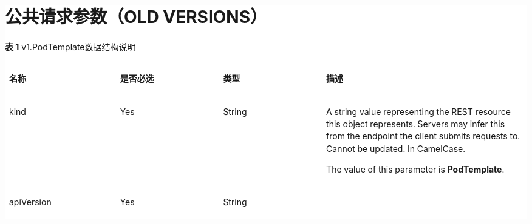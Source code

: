 # 公共请求参数（OLD VERSIONS）<a name="cci_02_0065"></a>

**表 1**  v1.PodTemplate数据结构说明

<a name="zh-cn_topic_0083857342_zh-cn_topic_0079614925_table58905579"></a>
<table><thead align="left"><tr id="zh-cn_topic_0083857342_zh-cn_topic_0079614925_row32049974"><th class="cellrowborder" valign="top" width="21.23787621237876%" id="mcps1.2.5.1.1"><p id="zh-cn_topic_0083857342_zh-cn_topic_0079614925_p45911124"><a name="zh-cn_topic_0083857342_zh-cn_topic_0079614925_p45911124"></a><a name="zh-cn_topic_0083857342_zh-cn_topic_0079614925_p45911124"></a>名称</p>
</th>
<th class="cellrowborder" valign="top" width="19.73802619738026%" id="mcps1.2.5.1.2"><p id="p17824192910511"><a name="p17824192910511"></a><a name="p17824192910511"></a>是否必选</p>
</th>
<th class="cellrowborder" valign="top" width="19.73802619738026%" id="mcps1.2.5.1.3"><p id="p20824629859"><a name="p20824629859"></a><a name="p20824629859"></a>类型</p>
</th>
<th class="cellrowborder" valign="top" width="39.28607139286072%" id="mcps1.2.5.1.4"><p id="zh-cn_topic_0083857342_zh-cn_topic_0079614925_p15622127"><a name="zh-cn_topic_0083857342_zh-cn_topic_0079614925_p15622127"></a><a name="zh-cn_topic_0083857342_zh-cn_topic_0079614925_p15622127"></a>描述</p>
</th>
</tr>
</thead>
<tbody><tr id="zh-cn_topic_0083857342_zh-cn_topic_0079614925_row57432766"><td class="cellrowborder" valign="top" width="21.23787621237876%" headers="mcps1.2.5.1.1 "><p id="zh-cn_topic_0083857342_zh-cn_topic_0079614925_p21542494"><a name="zh-cn_topic_0083857342_zh-cn_topic_0079614925_p21542494"></a><a name="zh-cn_topic_0083857342_zh-cn_topic_0079614925_p21542494"></a>kind</p>
</td>
<td class="cellrowborder" valign="top" width="19.73802619738026%" headers="mcps1.2.5.1.2 "><p id="zh-cn_topic_0083857342_zh-cn_topic_0079614925_p111607"><a name="zh-cn_topic_0083857342_zh-cn_topic_0079614925_p111607"></a><a name="zh-cn_topic_0083857342_zh-cn_topic_0079614925_p111607"></a>Yes</p>
</td>
<td class="cellrowborder" valign="top" width="19.73802619738026%" headers="mcps1.2.5.1.3 "><p id="zh-cn_topic_0083857342_zh-cn_topic_0079614925_p9040176"><a name="zh-cn_topic_0083857342_zh-cn_topic_0079614925_p9040176"></a><a name="zh-cn_topic_0083857342_zh-cn_topic_0079614925_p9040176"></a>String</p>
</td>
<td class="cellrowborder" valign="top" width="39.28607139286072%" headers="mcps1.2.5.1.4 "><p id="zh-cn_topic_0083857342_zh-cn_topic_0079614925_p61165617"><a name="zh-cn_topic_0083857342_zh-cn_topic_0079614925_p61165617"></a><a name="zh-cn_topic_0083857342_zh-cn_topic_0079614925_p61165617"></a>A string value representing the REST resource this object represents. Servers may infer this from the endpoint the client submits requests to. Cannot be updated. In CamelCase.</p>
<p id="zh-cn_topic_0083857342_zh-cn_topic_0079614925_p13619644"><a name="zh-cn_topic_0083857342_zh-cn_topic_0079614925_p13619644"></a><a name="zh-cn_topic_0083857342_zh-cn_topic_0079614925_p13619644"></a>The value of this parameter is <strong id="zh-cn_topic_0083857342_zh-cn_topic_0079614925_b55467939"><a name="zh-cn_topic_0083857342_zh-cn_topic_0079614925_b55467939"></a><a name="zh-cn_topic_0083857342_zh-cn_topic_0079614925_b55467939"></a>PodTemplate</strong>.</p>
</td>
</tr>
<tr id="zh-cn_topic_0083857342_zh-cn_topic_0079614925_row29449405"><td class="cellrowborder" valign="top" width="21.23787621237876%" headers="mcps1.2.5.1.1 "><p id="zh-cn_topic_0083857342_zh-cn_topic_0079614925_p36591643"><a name="zh-cn_topic_0083857342_zh-cn_topic_0079614925_p36591643"></a><a name="zh-cn_topic_0083857342_zh-cn_topic_0079614925_p36591643"></a>apiVersion</p>
</td>
<td class="cellrowborder" valign="top" width="19.73802619738026%" headers="mcps1.2.5.1.2 "><p id="zh-cn_topic_0083857342_zh-cn_topic_0079614925_p11133117"><a name="zh-cn_topic_0083857342_zh-cn_topic_0079614925_p11133117"></a><a name="zh-cn_topic_0083857342_zh-cn_topic_0079614925_p11133117"></a>Yes</p>
</td>
<td class="cellrowborder" valign="top" width="19.73802619738026%" headers="mcps1.2.5.1.3 "><p id="zh-cn_topic_0083857342_zh-cn_topic_0079614925_p29367308"><a name="zh-cn_topic_0083857342_zh-cn_topic_0079614925_p29367308"></a><a name="zh-cn_topic_0083857342_zh-cn_topic_0079614925_p29367308"></a>String</p>
</td>